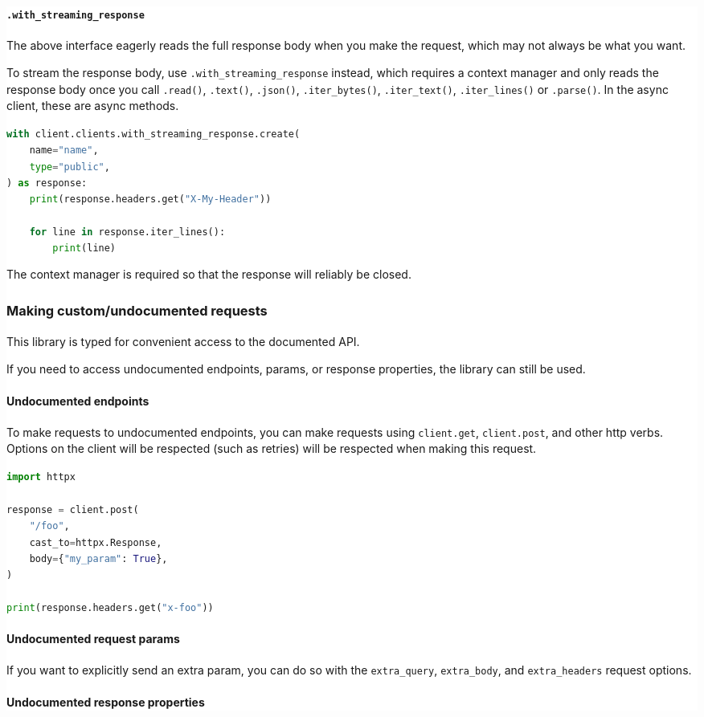 #### `.with_streaming_response`

The above interface eagerly reads the full response body when you make the request, which may not always be what you want.

To stream the response body, use `.with_streaming_response` instead, which requires a context manager and only reads the response body once you call `.read()`, `.text()`, `.json()`, `.iter_bytes()`, `.iter_text()`, `.iter_lines()` or `.parse()`. In the async client, these are async methods.

```python
with client.clients.with_streaming_response.create(
    name="name",
    type="public",
) as response:
    print(response.headers.get("X-My-Header"))

    for line in response.iter_lines():
        print(line)
```

The context manager is required so that the response will reliably be closed.

### Making custom/undocumented requests

This library is typed for convenient access to the documented API.

If you need to access undocumented endpoints, params, or response properties, the library can still be used.

#### Undocumented endpoints

To make requests to undocumented endpoints, you can make requests using `client.get`, `client.post`, and other
http verbs. Options on the client will be respected (such as retries) will be respected when making this
request.

```py
import httpx

response = client.post(
    "/foo",
    cast_to=httpx.Response,
    body={"my_param": True},
)

print(response.headers.get("x-foo"))
```

#### Undocumented request params

If you want to explicitly send an extra param, you can do so with the `extra_query`, `extra_body`, and `extra_headers` request
options.

#### Undocumented response properties
